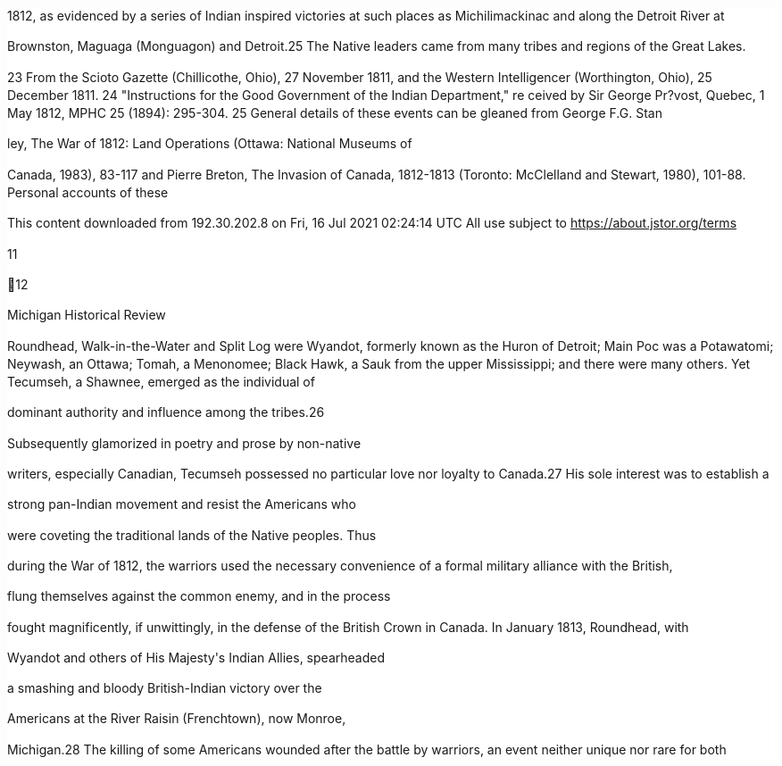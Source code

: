 1812, as evidenced by a series of Indian inspired victories at
such places as Michilimackinac and along the Detroit River at

Brownston, Maguaga (Monguagon) and Detroit.25 The Native
leaders came from many tribes and regions of the Great Lakes.

23 From the Scioto Gazette (Chillicothe, Ohio), 27 November 1811, and the
Western Intelligencer (Worthington, Ohio), 25 December 1811.
24 "Instructions for the Good Government of the Indian Department," re
ceived by Sir George Pr?vost, Quebec, 1 May 1812, MPHC 25 (1894): 295-304.
25 General details of these events can be gleaned from George F.G. Stan

ley, The War of 1812: Land Operations (Ottawa: National Museums of

Canada, 1983), 83-117 and Pierre Breton, The Invasion of Canada, 1812-1813
(Toronto: McClelland and Stewart, 1980), 101-88. Personal accounts of these

This content downloaded from
192.30.202.8 on Fri, 16 Jul 2021 02:24:14 UTC
All use subject to https://about.jstor.org/terms

11

12

Michigan Historical Review

Roundhead, Walk-in-the-Water and Split Log were Wyandot,
formerly known as the Huron of Detroit; Main Poc was a
Potawatomi; Neywash, an Ottawa; Tomah, a Menonomee; Black
Hawk, a Sauk from the upper Mississippi; and there were many
others. Yet Tecumseh, a Shawnee, emerged as the individual of

dominant authority and influence among the tribes.26

Subsequently glamorized in poetry and prose by non-native

writers, especially Canadian, Tecumseh possessed no particular
love nor loyalty to Canada.27 His sole interest was to establish a

strong pan-Indian movement and resist the Americans who

were coveting the traditional lands of the Native peoples. Thus

during the War of 1812, the warriors used the necessary
convenience of a formal military alliance with the British,

flung themselves against the common enemy, and in the process

fought magnificently, if unwittingly, in the defense of the
British Crown in Canada. In January 1813, Roundhead, with

Wyandot and others of His Majesty's Indian Allies, spearheaded

a smashing and bloody British-Indian victory over the

Americans at the River Raisin (Frenchtown), now Monroe,

Michigan.28 The killing of some Americans wounded after the
battle by warriors, an event neither unique nor rare for both
